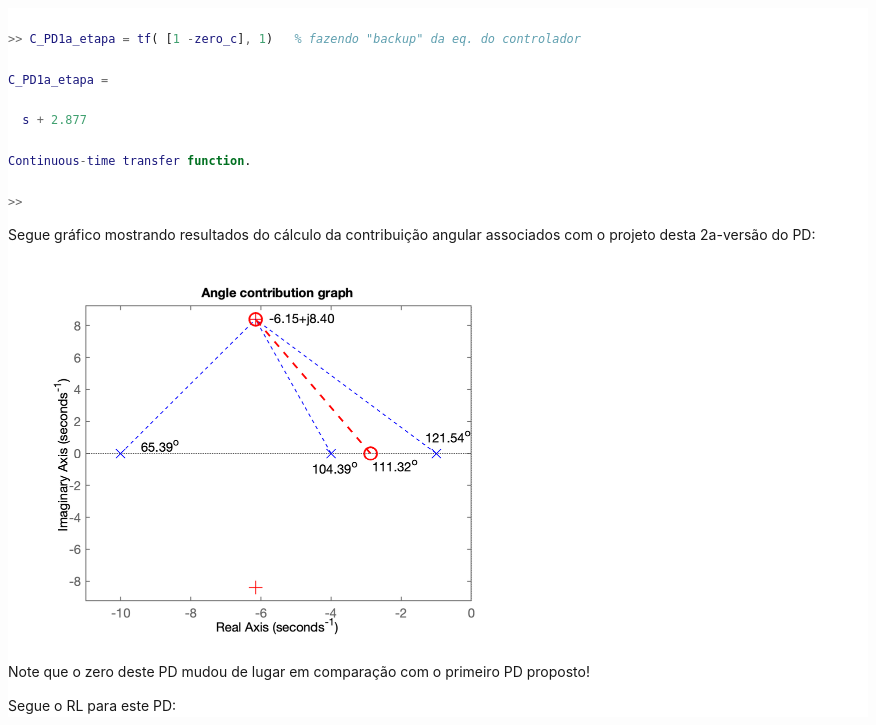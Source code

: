 ```matlab

>> C_PD1a_etapa = tf( [1 -zero_c], 1)	% fazendo "backup" da eq. do controlador

C_PD1a_etapa =

  s + 2.877

Continuous-time transfer function.

>>
```

Segue gráfico mostrando resultados do cálculo da contribuição angular associados com o projeto desta 2a-versão do PD:

<img src="contrib_angular_PD1a_etapa_2.png" alt="contrib_angular_PD1a_etapa_2.png" style="zoom:50%;" />

Note que o zero deste PD mudou de lugar em comparação com o primeiro PD proposto!

Segue o RL para este PD:
